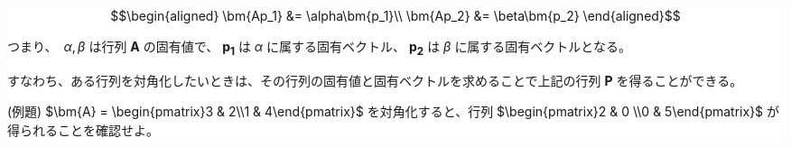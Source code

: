 $$\begin{aligned}
\bm{Ap_1} &= \alpha\bm{p_1}\\
\bm{Ap_2} &= \beta\bm{p_2}
\end{aligned}$$

つまり、　$\alpha, \beta$ は行列 $\bm{A}$ の固有値で、 $\bm{p_1}$ は $\alpha$ に属する固有ベクトル、 $\bm{p_2}$ は $\beta$ に属する固有ベクトルとなる。

すなわち、ある行列を対角化したいときは、その行列の固有値と固有ベクトルを求めることで上記の行列 $\bm{P}$ を得ることができる。

(例題) $\bm{A} = \begin{pmatrix}3 & 2\\1 & 4\end{pmatrix}$ を対角化すると、行列 $\begin{pmatrix}2 & 0 \\0 & 5\end{pmatrix}$ が得られることを確認せよ。

